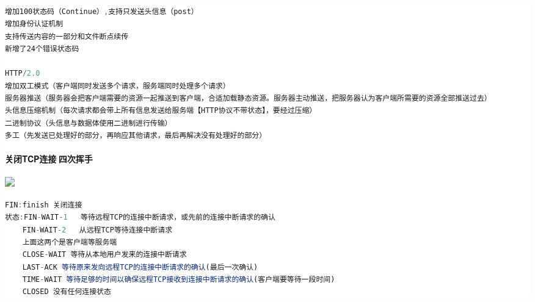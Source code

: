 ```javascript
增加100状态码（Continue）,支持只发送头信息（post）
增加身份认证机制
支持传送内容的一部分和文件断点续传
新增了24个错误状态码

HTTP/2.0
增加双工模式（客户端同时发送多个请求，服务端同时处理多个请求）
服务器推送（服务器会把客户端需要的资源一起推送到客户端，合适加载静态资源。服务器主动推送，把服务器认为客户端所需要的资源全部推送过去）
头信息压缩机制（每次请求都会带上所有信息发送给服务端【HTTP协议不带状态】，要经过压缩）
二进制协议（头信息与数据体使用二进制进行传输）
多工（先发送已处理好的部分，再响应其他请求，最后再解决没有处理好的部分）
```

#### 关闭TCP连接 四次挥手

![](C:\Users\25771\AppData\Roaming\Typora\typora-user-images\image-20200702160028460.png)

```javascript
FIN:finish 关闭连接
状态:FIN-WAIT-1 	等待远程TCP的连接中断请求，或先前的连接中断请求的确认
    FIN-WAIT-2   从远程TCP等待连接中断请求 
    上面这两个是客户端等服务端
    CLOSE-WAIT 等待从本地用户发来的连接中断请求
    LAST-ACK 等待原来发向远程TCP的连接中断请求的确认(最后一次确认)
    TIME-WAIT 等待足够的时间以确保远程TCP接收到连接中断请求的确认(客户端要等待一段时间)
    CLOSED 没有任何连接状态

```









